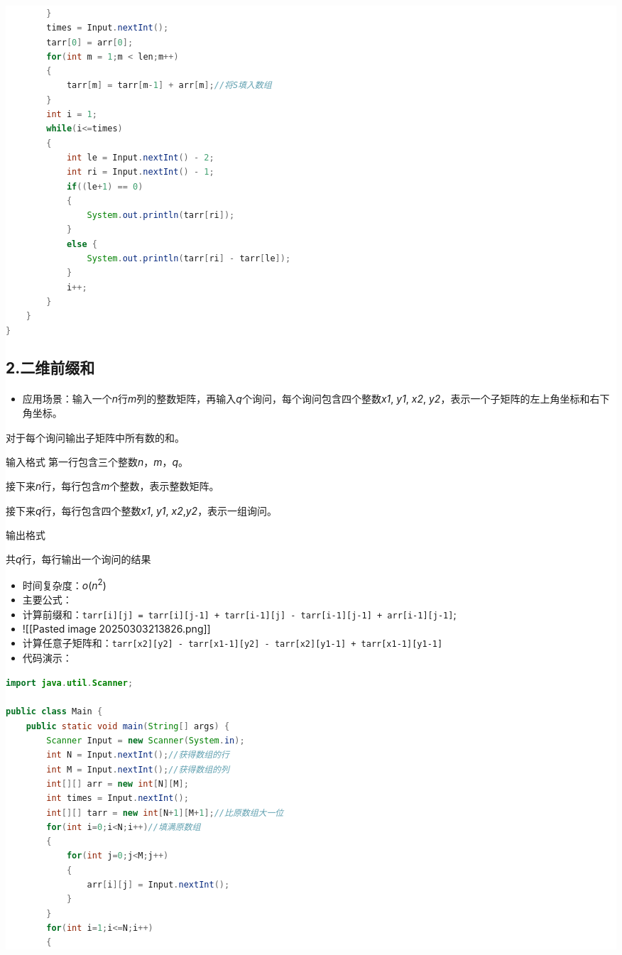 ```Java
        }  
        times = Input.nextInt();  
        tarr[0] = arr[0]; 
        for(int m = 1;m < len;m++)  
        {  
            tarr[m] = tarr[m-1] + arr[m];//将S填入数组  
        }  
        int i = 1;  
        while(i<=times)  
        {  
            int le = Input.nextInt() - 2;  
            int ri = Input.nextInt() - 1;  
            if((le+1) == 0)  
            {  
                System.out.println(tarr[ri]);  
            }  
            else {  
                System.out.println(tarr[ri] - tarr[le]);  
            }  
            i++;  
        }  
    }  
}
```
## 2.二维前缀和
- 应用场景：输入一个*n*行*m*列的整数矩阵，再输入*q*个询问，每个询问包含四个整数*x1*, *y1*, *x2*, *y2*，表示一个子矩阵的左上角坐标和右下角坐标。

对于每个询问输出子矩阵中所有数的和。

输入格式
第一行包含三个整数*n*，*m*，*q*。

接下来*n*行，每行包含*m*个整数，表示整数矩阵。

接下来*q*行，每行包含四个整数*x1*, *y1*, *x2*,*y2*，表示一组询问。

输出格式

共*q*行，每行输出一个询问的结果
- 时间复杂度：$o(n^2)$
- 主要公式：
- 计算前缀和：`tarr[i][j] = tarr[i][j-1] + tarr[i-1][j] - tarr[i-1][j-1] + arr[i-1][j-1]`;
- ![[Pasted image 20250303213826.png]]
- 计算任意子矩阵和：`tarr[x2][y2] - tarr[x1-1][y2] - tarr[x2][y1-1] + tarr[x1-1][y1-1]`
- 代码演示：
```Java
import java.util.Scanner;  
  
public class Main {  
    public static void main(String[] args) {  
        Scanner Input = new Scanner(System.in);  
        int N = Input.nextInt();//获得数组的行  
        int M = Input.nextInt();//获得数组的列  
        int[][] arr = new int[N][M];  
        int times = Input.nextInt();  
        int[][] tarr = new int[N+1][M+1];//比原数组大一位  
        for(int i=0;i<N;i++)//填满原数组  
        {  
            for(int j=0;j<M;j++)  
            {  
                arr[i][j] = Input.nextInt();  
            }  
        }  
        for(int i=1;i<=N;i++)  
        {  
```
